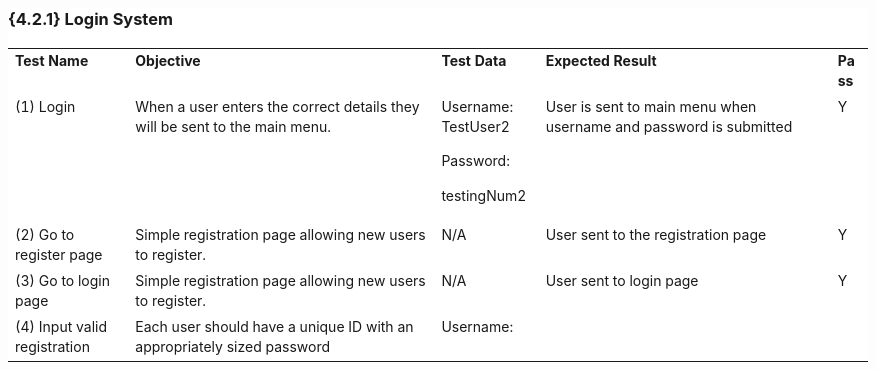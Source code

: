 
### {4.2.1} Login System


<table>
  <tr>
   <td><strong>Test Name</strong>
   </td>
   <td><strong>Objective</strong>
   </td>
   <td><strong>Test Data</strong>
   </td>
   <td><strong>Expected Result</strong>
   </td>
   <td><strong>Pass</strong>
   </td>
  </tr>
  <tr>
   <td>(1) Login
   </td>
   <td>When a user enters the correct details they will be sent to the main menu.
   </td>
   <td>Username: TestUser2
<p>
Password:
<p>
testingNum2
   </td>
   <td>User is sent to main menu when username and password is submitted
   </td>
   <td>Y
   </td>
  </tr>
  <tr>
   <td>(2) Go to register page
   </td>
   <td>Simple registration page allowing new users to register.
   </td>
   <td>N/A
   </td>
   <td>User sent to the registration page
   </td>
   <td>Y
   </td>
  </tr>
  <tr>
   <td>(3) Go to login page
   </td>
   <td>Simple registration page allowing new users to register.
   </td>
   <td>N/A
   </td>
   <td>User sent to login page
   </td>
   <td>Y
   </td>
  </tr>
  <tr>
   <td>(4)  Input valid registration
   </td>
   <td>Each user should have a unique ID with an appropriately sized password
   </td>
   <td>Username:
<p>